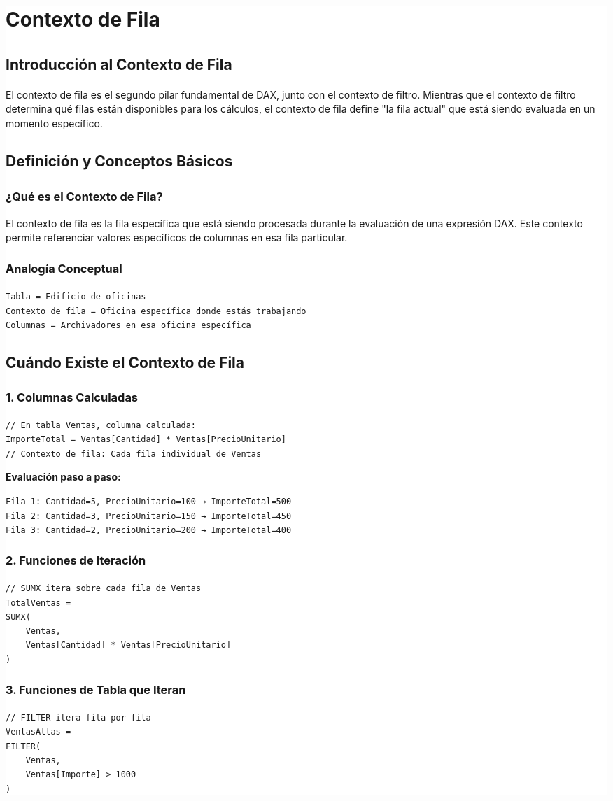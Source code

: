 # Contexto de Fila

## Introducción al Contexto de Fila

El contexto de fila es el segundo pilar fundamental de DAX, junto con el contexto de filtro. Mientras que el contexto de filtro determina qué filas están disponibles para los cálculos, el contexto de fila define "la fila actual" que está siendo evaluada en un momento específico.

## Definición y Conceptos Básicos

### ¿Qué es el Contexto de Fila?

El contexto de fila es la fila específica que está siendo procesada durante la evaluación de una expresión DAX. Este contexto permite referenciar valores específicos de columnas en esa fila particular.

### Analogía Conceptual
```
Tabla = Edificio de oficinas
Contexto de fila = Oficina específica donde estás trabajando
Columnas = Archivadores en esa oficina específica
```

## Cuándo Existe el Contexto de Fila

### 1. Columnas Calculadas
```dax
// En tabla Ventas, columna calculada:
ImporteTotal = Ventas[Cantidad] * Ventas[PrecioUnitario]
// Contexto de fila: Cada fila individual de Ventas
```

**Evaluación paso a paso:**
```
Fila 1: Cantidad=5, PrecioUnitario=100 → ImporteTotal=500
Fila 2: Cantidad=3, PrecioUnitario=150 → ImporteTotal=450  
Fila 3: Cantidad=2, PrecioUnitario=200 → ImporteTotal=400
```

### 2. Funciones de Iteración
```dax
// SUMX itera sobre cada fila de Ventas
TotalVentas = 
SUMX(
    Ventas,
    Ventas[Cantidad] * Ventas[PrecioUnitario]
)
```

### 3. Funciones de Tabla que Iteran
```dax
// FILTER itera fila por fila
VentasAltas = 
FILTER(
    Ventas,
    Ventas[Importe] > 1000
)
```
